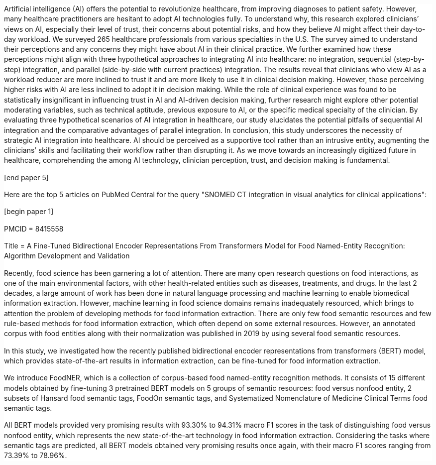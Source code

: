 Artificial intelligence (AI) offers the potential to revolutionize healthcare, from improving diagnoses to patient safety. However, many healthcare practitioners are hesitant to adopt AI technologies fully. To understand why, this research explored clinicians’ views on AI, especially their level of trust, their concerns about potential risks, and how they believe AI might affect their day-to-day workload. We surveyed 265 healthcare professionals from various specialties in the U.S. The survey aimed to understand their perceptions and any concerns they might have about AI in their clinical practice. We further examined how these perceptions might align with three hypothetical approaches to integrating AI into healthcare: no integration, sequential (step-by-step) integration, and parallel (side-by-side with current practices) integration. The results reveal that clinicians who view AI as a workload reducer are more inclined to trust it and are more likely to use it in clinical decision making. However, those perceiving higher risks with AI are less inclined to adopt it in decision making. While the role of clinical experience was found to be statistically insignificant in influencing trust in AI and AI-driven decision making, further research might explore other potential moderating variables, such as technical aptitude, previous exposure to AI, or the specific medical specialty of the clinician. By evaluating three hypothetical scenarios of AI integration in healthcare, our study elucidates the potential pitfalls of sequential AI integration and the comparative advantages of parallel integration. In conclusion, this study underscores the necessity of strategic AI integration into healthcare. AI should be perceived as a supportive tool rather than an intrusive entity, augmenting the clinicians’ skills and facilitating their workflow rather than disrupting it. As we move towards an increasingly digitized future in healthcare, comprehending the among AI technology, clinician perception, trust, and decision making is fundamental. 

[end paper 5]



Here are the top 5 articles on PubMed Central for the query "SNOMED CT integration in visual analytics for clinical applications":

[begin paper 1]

PMCID = 8415558

Title = A Fine-Tuned Bidirectional Encoder Representations From Transformers Model for Food Named-Entity Recognition: Algorithm Development and Validation

Recently, food science has been garnering a lot of attention. There are many open research questions on food interactions, as one of the main environmental factors, with other health-related entities such as diseases, treatments, and drugs. In the last 2 decades, a large amount of work has been done in natural language processing and machine learning to enable biomedical information extraction. However, machine learning in food science domains remains inadequately resourced, which brings to attention the problem of developing methods for food information extraction. There are only few food semantic resources and few rule-based methods for food information extraction, which often depend on some external resources. However, an annotated corpus with food entities along with their normalization was published in 2019 by using several food semantic resources.

In this study, we investigated how the recently published bidirectional encoder representations from transformers (BERT) model, which provides state-of-the-art results in information extraction, can be fine-tuned for food information extraction.

We introduce FoodNER, which is a collection of corpus-based food named-entity recognition methods. It consists of 15 different models obtained by fine-tuning 3 pretrained BERT models on 5 groups of semantic resources: food versus nonfood entity, 2 subsets of Hansard food semantic tags, FoodOn semantic tags, and Systematized Nomenclature of Medicine Clinical Terms food semantic tags.

All BERT models provided very promising results with 93.30% to 94.31% macro F1 scores in the task of distinguishing food versus nonfood entity, which represents the new state-of-the-art technology in food information extraction. Considering the tasks where semantic tags are predicted, all BERT models obtained very promising results once again, with their macro F1 scores ranging from 73.39% to 78.96%.
